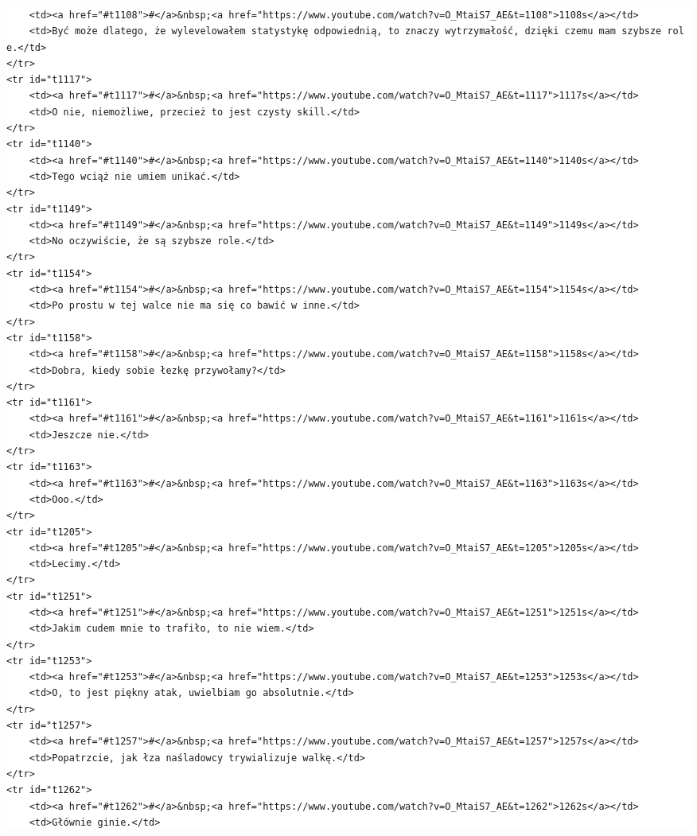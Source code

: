         <td><a href="#t1108">#</a>&nbsp;<a href="https://www.youtube.com/watch?v=O_MtaiS7_AE&t=1108">1108s</a></td>
        <td>Być może dlatego, że wylevelowałem statystykę odpowiednią, to znaczy wytrzymałość, dzięki czemu mam szybsze role.</td>
    </tr>
    <tr id="t1117">
        <td><a href="#t1117">#</a>&nbsp;<a href="https://www.youtube.com/watch?v=O_MtaiS7_AE&t=1117">1117s</a></td>
        <td>O nie, niemożliwe, przecież to jest czysty skill.</td>
    </tr>
    <tr id="t1140">
        <td><a href="#t1140">#</a>&nbsp;<a href="https://www.youtube.com/watch?v=O_MtaiS7_AE&t=1140">1140s</a></td>
        <td>Tego wciąż nie umiem unikać.</td>
    </tr>
    <tr id="t1149">
        <td><a href="#t1149">#</a>&nbsp;<a href="https://www.youtube.com/watch?v=O_MtaiS7_AE&t=1149">1149s</a></td>
        <td>No oczywiście, że są szybsze role.</td>
    </tr>
    <tr id="t1154">
        <td><a href="#t1154">#</a>&nbsp;<a href="https://www.youtube.com/watch?v=O_MtaiS7_AE&t=1154">1154s</a></td>
        <td>Po prostu w tej walce nie ma się co bawić w inne.</td>
    </tr>
    <tr id="t1158">
        <td><a href="#t1158">#</a>&nbsp;<a href="https://www.youtube.com/watch?v=O_MtaiS7_AE&t=1158">1158s</a></td>
        <td>Dobra, kiedy sobie łezkę przywołamy?</td>
    </tr>
    <tr id="t1161">
        <td><a href="#t1161">#</a>&nbsp;<a href="https://www.youtube.com/watch?v=O_MtaiS7_AE&t=1161">1161s</a></td>
        <td>Jeszcze nie.</td>
    </tr>
    <tr id="t1163">
        <td><a href="#t1163">#</a>&nbsp;<a href="https://www.youtube.com/watch?v=O_MtaiS7_AE&t=1163">1163s</a></td>
        <td>Ooo.</td>
    </tr>
    <tr id="t1205">
        <td><a href="#t1205">#</a>&nbsp;<a href="https://www.youtube.com/watch?v=O_MtaiS7_AE&t=1205">1205s</a></td>
        <td>Lecimy.</td>
    </tr>
    <tr id="t1251">
        <td><a href="#t1251">#</a>&nbsp;<a href="https://www.youtube.com/watch?v=O_MtaiS7_AE&t=1251">1251s</a></td>
        <td>Jakim cudem mnie to trafiło, to nie wiem.</td>
    </tr>
    <tr id="t1253">
        <td><a href="#t1253">#</a>&nbsp;<a href="https://www.youtube.com/watch?v=O_MtaiS7_AE&t=1253">1253s</a></td>
        <td>O, to jest piękny atak, uwielbiam go absolutnie.</td>
    </tr>
    <tr id="t1257">
        <td><a href="#t1257">#</a>&nbsp;<a href="https://www.youtube.com/watch?v=O_MtaiS7_AE&t=1257">1257s</a></td>
        <td>Popatrzcie, jak łza naśladowcy trywializuje walkę.</td>
    </tr>
    <tr id="t1262">
        <td><a href="#t1262">#</a>&nbsp;<a href="https://www.youtube.com/watch?v=O_MtaiS7_AE&t=1262">1262s</a></td>
        <td>Głównie ginie.</td>